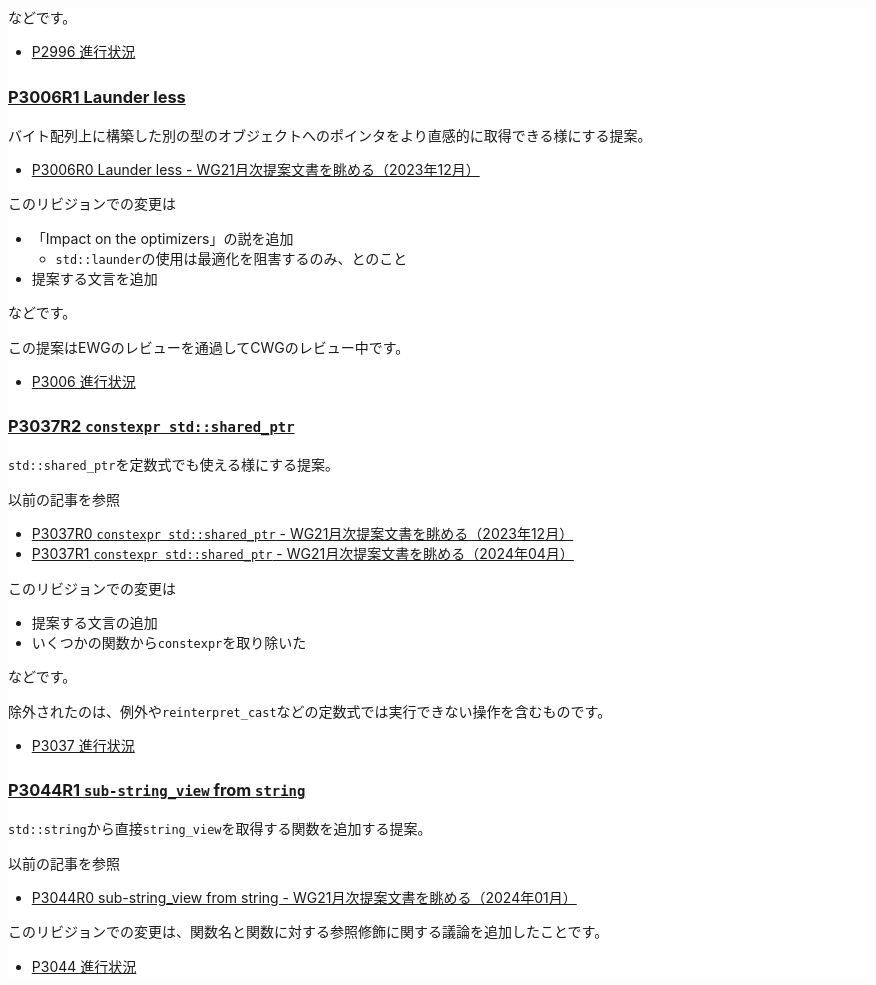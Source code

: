 などです。

- [P2996 進行状況](https://github.com/cplusplus/papers/issues/1668)

### [P3006R1 Launder less](https://www.open-std.org/jtc1/sc22/wg21/docs/papers/2024/p3006r1.html)

バイト配列上に構築した別の型のオブジェクトへのポインタをより直感的に取得できる様にする提案。

- [P3006R0 Launder less - WG21月次提案文書を眺める（2023年12月）](https://onihusube.hatenablog.com/entry/2024/02/29/191439#P3006R0-Launder-less)

このリビジョンでの変更は

- 「Impact on the optimizers」の説を追加
    - `std::launder`の使用は最適化を阻害するのみ、とのこと
- 提案する文言を追加

などです。

この提案はEWGのレビューを通過してCWGのレビュー中です。

- [P3006 進行状況](https://github.com/cplusplus/papers/issues/1703)

### [P3037R2 `constexpr std::shared_ptr`](https://www.open-std.org/jtc1/sc22/wg21/docs/papers/2024/p3037r2.pdf)

`std::shared_ptr`を定数式でも使える様にする提案。

以前の記事を参照

- [P3037R0 `constexpr std::shared_ptr` - WG21月次提案文書を眺める（2023年12月）](https://onihusube.hatenablog.com/entry/2024/02/29/191439#P3037R0-constexpr-stdshared_ptr)
- [P3037R1 `constexpr std::shared_ptr` - WG21月次提案文書を眺める（2024年04月）](https://onihusube.hatenablog.com/entry/2024/08/31/233056#P3037R1-constexpr-stdshared_ptr)

このリビジョンでの変更は

- 提案する文言の追加
- いくつかの関数から`constexpr`を取り除いた

などです。

除外されたのは、例外や`reinterpret_cast`などの定数式では実行できない操作を含むものです。

- [P3037 進行状況](https://github.com/cplusplus/papers/issues/1713)

### [P3044R1 `sub-string_view` from `string`](https://www.open-std.org/jtc1/sc22/wg21/docs/papers/2024/p3044r1.pdf)

`std::string`から直接`string_view`を取得する関数を追加する提案。

以前の記事を参照

- [P3044R0 sub-string_view from string - WG21月次提案文書を眺める（2024年01月）](https://onihusube.hatenablog.com/entry/2024/03/10/170322#P3044R0-sub-string_view-from-string)

このリビジョンでの変更は、関数名と関数に対する参照修飾に関する議論を追加したことです。

- [P3044 進行状況](https://github.com/cplusplus/papers/issues/1737)
